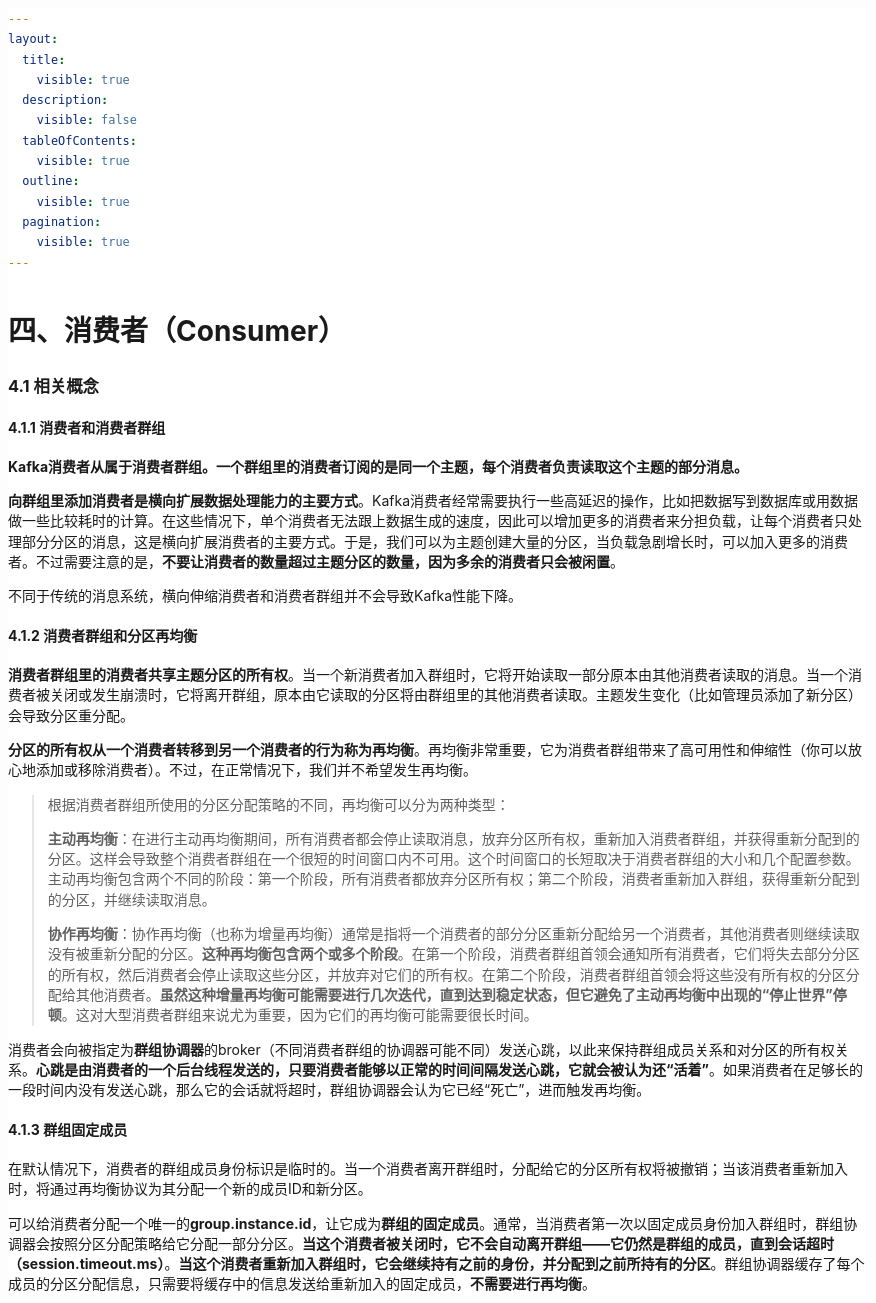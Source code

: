 ```yaml
---
layout:
  title:
    visible: true
  description:
    visible: false
  tableOfContents:
    visible: true
  outline:
    visible: true
  pagination:
    visible: true
---
```


# 四、消费者（Consumer）

### 4.1 相关概念

#### 4.1.1 消费者和消费者群组

**Kafka消费者从属于消费者群组。一个群组里的消费者订阅的是同一个主题，每个消费者负责读取这个主题的部分消息。**

**向群组里添加消费者是横向扩展数据处理能力的主要方式**。Kafka消费者经常需要执行一些高延迟的操作，比如把数据写到数据库或用数据做一些比较耗时的计算。在这些情况下，单个消费者无法跟上数据生成的速度，因此可以增加更多的消费者来分担负载，让每个消费者只处理部分分区的消息，这是横向扩展消费者的主要方式。于是，我们可以为主题创建大量的分区，当负载急剧增长时，可以加入更多的消费者。不过需要注意的是，**不要让消费者的数量超过主题分区的数量，因为多余的消费者只会被闲置**。

不同于传统的消息系统，横向伸缩消费者和消费者群组并不会导致Kafka性能下降。

#### 4.1.2 消费者群组和分区再均衡

**消费者群组里的消费者共享主题分区的所有权**。当一个新消费者加入群组时，它将开始读取一部分原本由其他消费者读取的消息。当一个消费者被关闭或发生崩溃时，它将离开群组，原本由它读取的分区将由群组里的其他消费者读取。主题发生变化（比如管理员添加了新分区）会导致分区重分配。

**分区的所有权从一个消费者转移到另一个消费者的行为称为再均衡**。再均衡非常重要，它为消费者群组带来了高可用性和伸缩性（你可以放心地添加或移除消费者）。不过，在正常情况下，我们并不希望发生再均衡。

> 根据消费者群组所使用的分区分配策略的不同，再均衡可以分为两种类型：
>
> **主动再均衡**：在进行主动再均衡期间，所有消费者都会停止读取消息，放弃分区所有权，重新加入消费者群组，并获得重新分配到的分区。这样会导致整个消费者群组在一个很短的时间窗口内不可用。这个时间窗口的长短取决于消费者群组的大小和几个配置参数。主动再均衡包含两个不同的阶段：第一个阶段，所有消费者都放弃分区所有权；第二个阶段，消费者重新加入群组，获得重新分配到的分区，并继续读取消息。
>
> **协作再均衡**：协作再均衡（也称为增量再均衡）通常是指将一个消费者的部分分区重新分配给另一个消费者，其他消费者则继续读取没有被重新分配的分区。**这种再均衡包含两个或多个阶段**。在第一个阶段，消费者群组首领会通知所有消费者，它们将失去部分分区的所有权，然后消费者会停止读取这些分区，并放弃对它们的所有权。在第二个阶段，消费者群组首领会将这些没有所有权的分区分配给其他消费者。**虽然这种增量再均衡可能需要进行几次迭代，直到达到稳定状态，但它避免了主动再均衡中出现的“停止世界”停顿**。这对大型消费者群组来说尤为重要，因为它们的再均衡可能需要很长时间。

消费者会向被指定为**群组协调器**的broker（不同消费者群组的协调器可能不同）发送心跳，以此来保持群组成员关系和对分区的所有权关系。**心跳是由消费者的一个后台线程发送的，只要消费者能够以正常的时间间隔发送心跳，它就会被认为还“活着”**。如果消费者在足够长的一段时间内没有发送心跳，那么它的会话就将超时，群组协调器会认为它已经“死亡”，进而触发再均衡。

#### 4.1.3 群组固定成员

在默认情况下，消费者的群组成员身份标识是临时的。当一个消费者离开群组时，分配给它的分区所有权将被撤销；当该消费者重新加入时，将通过再均衡协议为其分配一个新的成员ID和新分区。

可以给消费者分配一个唯一的**group.instance.id**，让它成为**群组的固定成员**。通常，当消费者第一次以固定成员身份加入群组时，群组协调器会按照分区分配策略给它分配一部分分区。**当这个消费者被关闭时，它不会自动离开群组——它仍然是群组的成员，直到会话超时（session.timeout.ms）**。**当这个消费者重新加入群组时，它会继续持有之前的身份，并分配到之前所持有的分区**。群组协调器缓存了每个成员的分区分配信息，只需要将缓存中的信息发送给重新加入的固定成员，**不需要进行再均衡**。
